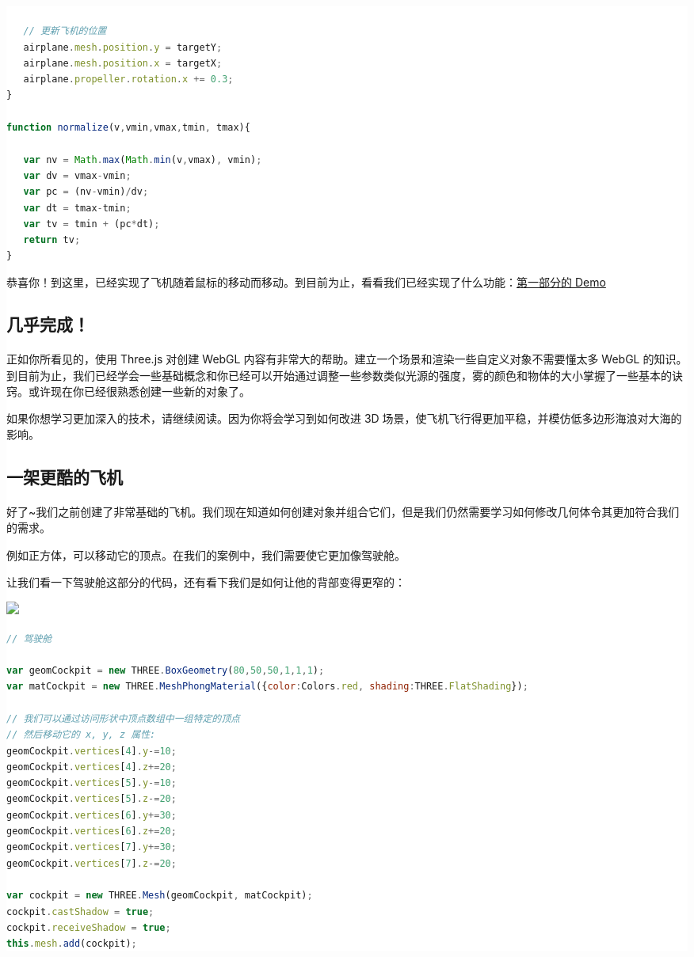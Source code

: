 ```js

   // 更新飞机的位置
   airplane.mesh.position.y = targetY;
   airplane.mesh.position.x = targetX;
   airplane.propeller.rotation.x += 0.3;
}

function normalize(v,vmin,vmax,tmin, tmax){

   var nv = Math.max(Math.min(v,vmax), vmin);
   var dv = vmax-vmin;
   var pc = (nv-vmin)/dv;
   var dt = tmax-tmin;
   var tv = tmin + (pc*dt);
   return tv;
}
```

恭喜你！到这里，已经实现了飞机随着鼠标的移动而移动。到目前为止，看看我们已经实现了什么功能：[第一部分的 Demo](http://tympanus.net/Tutorials/TheAviator/part1.html)

## 几乎完成！

正如你所看见的，使用 Three.js 对创建 WebGL 内容有非常大的帮助。建立一个场景和渲染一些自定义对象不需要懂太多 WebGL 的知识。到目前为止，我们已经学会一些基础概念和你已经可以开始通过调整一些参数类似光源的强度，雾的颜色和物体的大小掌握了一些基本的诀窍。或许现在你已经很熟悉创建一些新的对象了。

如果你想学习更加深入的技术，请继续阅读。因为你将会学习到如何改进 3D 场景，使飞机飞行得更加平稳，并模仿低多边形海浪对大海的影响。

## 一架更酷的飞机

好了~我们之前创建了非常基础的飞机。我们现在知道如何创建对象并组合它们，但是我们仍然需要学习如何修改几何体令其更加符合我们的需求。

例如正方体，可以移动它的顶点。在我们的案例中，我们需要使它更加像驾驶舱。

让我们看一下驾驶舱这部分的代码，还有看下我们是如何让他的背部变得更窄的：

![](http://codropspz.tympanus.netdna-cdn.com/codrops/wp-content/uploads/2016/04/Animated3DScene_geometry-manipulation.png)

```js
// 驾驶舱

var geomCockpit = new THREE.BoxGeometry(80,50,50,1,1,1);
var matCockpit = new THREE.MeshPhongMaterial({color:Colors.red, shading:THREE.FlatShading});

// 我们可以通过访问形状中顶点数组中一组特定的顶点
// 然后移动它的 x, y, z 属性:
geomCockpit.vertices[4].y-=10;
geomCockpit.vertices[4].z+=20;
geomCockpit.vertices[5].y-=10;
geomCockpit.vertices[5].z-=20;
geomCockpit.vertices[6].y+=30;
geomCockpit.vertices[6].z+=20;
geomCockpit.vertices[7].y+=30;
geomCockpit.vertices[7].z-=20;

var cockpit = new THREE.Mesh(geomCockpit, matCockpit);
cockpit.castShadow = true;
cockpit.receiveShadow = true;
this.mesh.add(cockpit);
```
